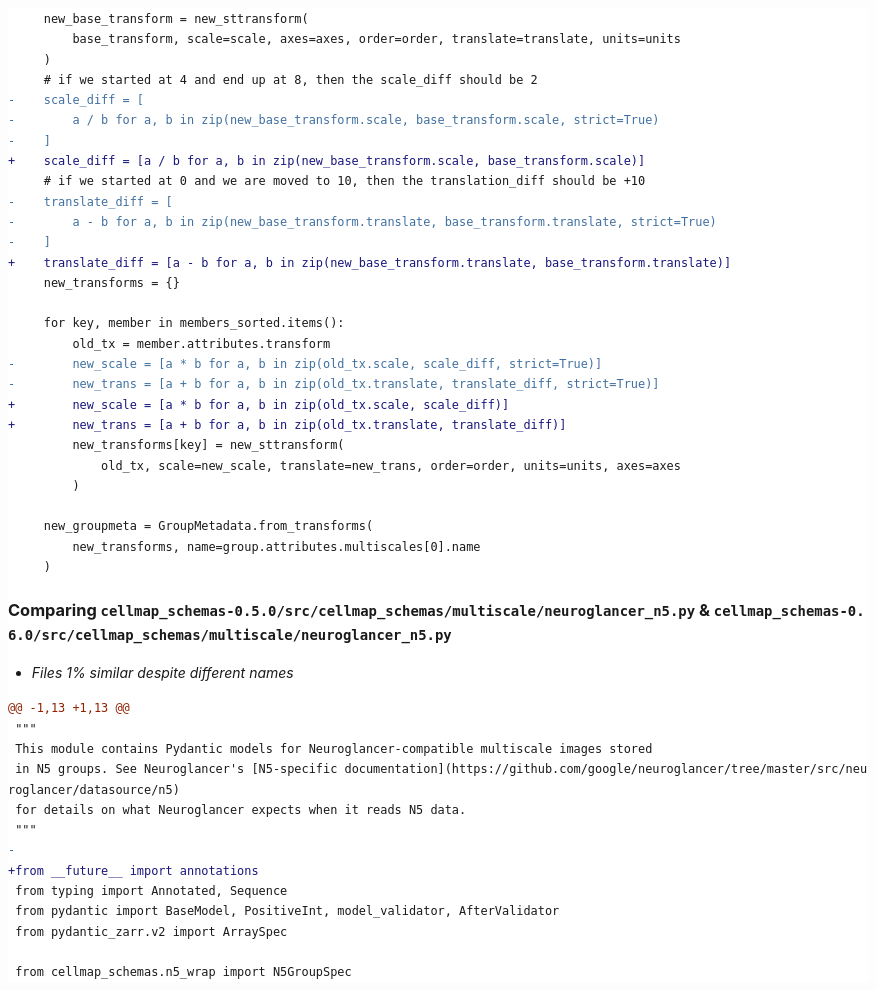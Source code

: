```diff
     new_base_transform = new_sttransform(
         base_transform, scale=scale, axes=axes, order=order, translate=translate, units=units
     )
     # if we started at 4 and end up at 8, then the scale_diff should be 2
-    scale_diff = [
-        a / b for a, b in zip(new_base_transform.scale, base_transform.scale, strict=True)
-    ]
+    scale_diff = [a / b for a, b in zip(new_base_transform.scale, base_transform.scale)]
     # if we started at 0 and we are moved to 10, then the translation_diff should be +10
-    translate_diff = [
-        a - b for a, b in zip(new_base_transform.translate, base_transform.translate, strict=True)
-    ]
+    translate_diff = [a - b for a, b in zip(new_base_transform.translate, base_transform.translate)]
     new_transforms = {}
 
     for key, member in members_sorted.items():
         old_tx = member.attributes.transform
-        new_scale = [a * b for a, b in zip(old_tx.scale, scale_diff, strict=True)]
-        new_trans = [a + b for a, b in zip(old_tx.translate, translate_diff, strict=True)]
+        new_scale = [a * b for a, b in zip(old_tx.scale, scale_diff)]
+        new_trans = [a + b for a, b in zip(old_tx.translate, translate_diff)]
         new_transforms[key] = new_sttransform(
             old_tx, scale=new_scale, translate=new_trans, order=order, units=units, axes=axes
         )
 
     new_groupmeta = GroupMetadata.from_transforms(
         new_transforms, name=group.attributes.multiscales[0].name
     )
```

### Comparing `cellmap_schemas-0.5.0/src/cellmap_schemas/multiscale/neuroglancer_n5.py` & `cellmap_schemas-0.6.0/src/cellmap_schemas/multiscale/neuroglancer_n5.py`

 * *Files 1% similar despite different names*

```diff
@@ -1,13 +1,13 @@
 """
 This module contains Pydantic models for Neuroglancer-compatible multiscale images stored 
 in N5 groups. See Neuroglancer's [N5-specific documentation](https://github.com/google/neuroglancer/tree/master/src/neuroglancer/datasource/n5) 
 for details on what Neuroglancer expects when it reads N5 data.
 """
-
+from __future__ import annotations
 from typing import Annotated, Sequence
 from pydantic import BaseModel, PositiveInt, model_validator, AfterValidator
 from pydantic_zarr.v2 import ArraySpec
 
 from cellmap_schemas.n5_wrap import N5GroupSpec
```
